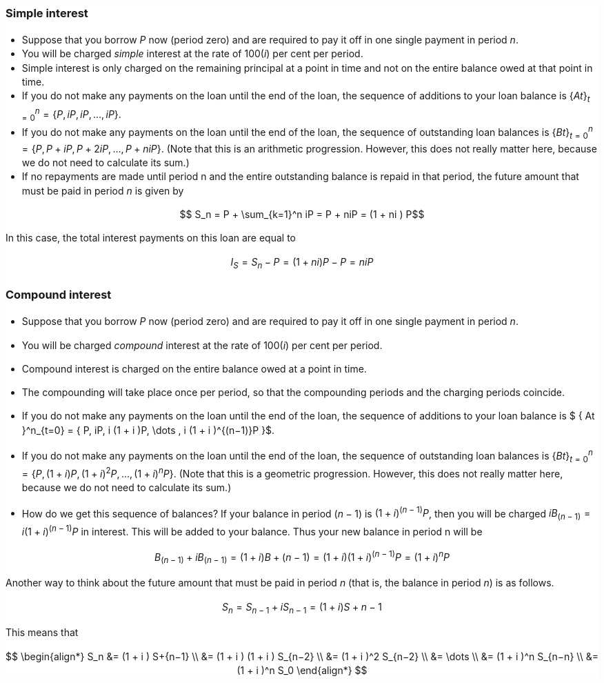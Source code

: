 ### Simple interest
- Suppose that you borrow $P$ now (period zero) and are required to pay it off in one single payment in period $n$.
- You will be charged *simple* interest at the rate of $100 (i )$ per cent per period.
- Simple interest is only charged on the remaining principal at a point in time and not on the entire balance owed at that point in time.
- If you do not make any payments on the loan until the end of the loan, the sequence of additions to your loan balance is $\{ At  \}^n_{t=0} = \{ P, iP, iP, \dots , iP \}$.
- If you do not make any payments on the loan until the end of the loan, the sequence of outstanding loan balances is $\{ Bt  \}^n_{t=0} = \{ P, P + iP, P + 2iP, \dots , P + niP \}$. (Note that this is an arithmetic progression. However, this does not really matter here, because we do not need to calculate its sum.)
- If no repayments are made until period n and the entire outstanding balance is repaid in that period, the future amount that must be paid in period $n$ is given by

$$
S_n = P + \sum_{k=1}^n iP = P + niP = (1 + ni ) P$$

In this case, the total interest payments on this loan are equal to

$$ I_S = S_n − P = (1 + ni ) P − P = niP $$

### Compound interest
- Suppose that you borrow $P$ now (period zero) and are required to pay it off in one single payment in period $n$.
- You will be charged *compound* interest at the rate of $100 (i )$ per cent per period.
- Compound interest is charged on the entire balance owed at a point in time.
- The compounding will take place once per period, so that the compounding periods and the charging periods coincide.

- If you do not make any payments on the loan until the end of the loan, the sequence of additions to your loan balance is
$ \{ At  \}^n_{t=0} = \{ P, iP, i (1 + i )P, \dots , i (1 + i )^{(n−1)}P  \}$.
- If you do not make any payments on the loan until the end of the loan, the sequence of outstanding loan balances is
$\{ Bt  \}^n_{t=0} = \{ P, (1 + i )P, (1 + i )^2 P, \dots , (1 + i )^n P \}$. (Note that this is a geometric progression. However, this does not really matter here, because we do not need to calculate its sum.)
- How do we get this sequence of balances? If your balance in period $(n − 1)$ is $(1 + i )^{(n−1)}P$, then you will be charged $iB_{(n−1)} = i(1 + i )^{(n−1)}P$ in interest. This will be added to your balance. Thus your new balance in period n will be

$$B_{(n−1)} + iB_{(n−1)} = (1 + i )B+{(n−1)} = (1 + i )(1 + i )^{(n−1)}P = (1 + i )^n P$$

Another way to think about the future amount that must be paid in period $n$ (that is, the balance in period $n$) is as follows.

$$ S_n = S_{n−1} + iS_{n−1} = (1 + i ) S+{n−1} $$

This means that

$$
\begin{align*}
S_n &= (1 + i ) S+{n−1} \\
&= (1 + i ) (1 + i ) S_{n−2} \\
&= (1 + i )^2 S_{n−2} \\
&= \dots \\
&= (1 + i )^n S_{n−n} \\
&= (1 + i )^n S_0
\end{align*}
$$
